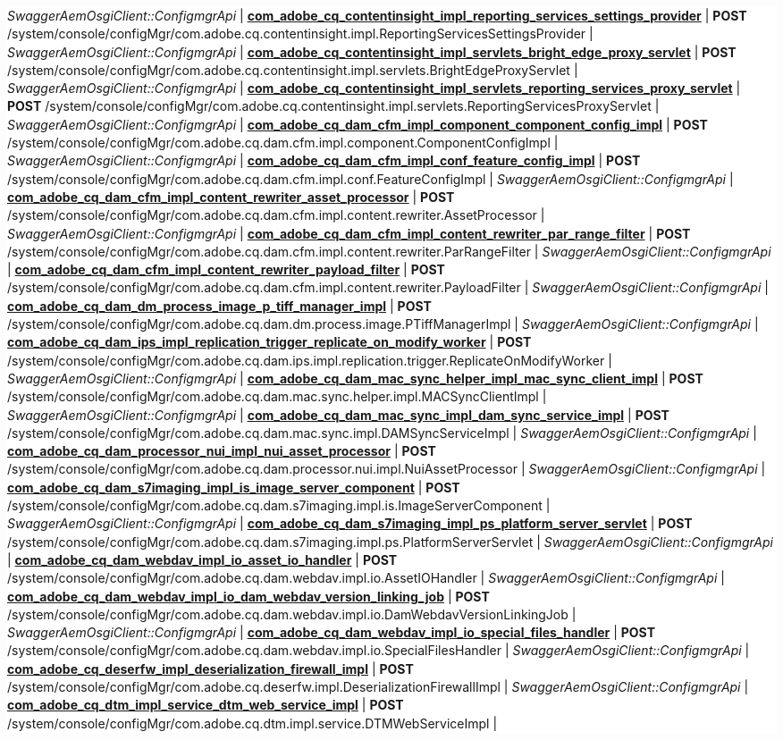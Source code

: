 *SwaggerAemOsgiClient::ConfigmgrApi* | [**com_adobe_cq_contentinsight_impl_reporting_services_settings_provider**](docs/ConfigmgrApi.md#com_adobe_cq_contentinsight_impl_reporting_services_settings_provider) | **POST** /system/console/configMgr/com.adobe.cq.contentinsight.impl.ReportingServicesSettingsProvider | 
*SwaggerAemOsgiClient::ConfigmgrApi* | [**com_adobe_cq_contentinsight_impl_servlets_bright_edge_proxy_servlet**](docs/ConfigmgrApi.md#com_adobe_cq_contentinsight_impl_servlets_bright_edge_proxy_servlet) | **POST** /system/console/configMgr/com.adobe.cq.contentinsight.impl.servlets.BrightEdgeProxyServlet | 
*SwaggerAemOsgiClient::ConfigmgrApi* | [**com_adobe_cq_contentinsight_impl_servlets_reporting_services_proxy_servlet**](docs/ConfigmgrApi.md#com_adobe_cq_contentinsight_impl_servlets_reporting_services_proxy_servlet) | **POST** /system/console/configMgr/com.adobe.cq.contentinsight.impl.servlets.ReportingServicesProxyServlet | 
*SwaggerAemOsgiClient::ConfigmgrApi* | [**com_adobe_cq_dam_cfm_impl_component_component_config_impl**](docs/ConfigmgrApi.md#com_adobe_cq_dam_cfm_impl_component_component_config_impl) | **POST** /system/console/configMgr/com.adobe.cq.dam.cfm.impl.component.ComponentConfigImpl | 
*SwaggerAemOsgiClient::ConfigmgrApi* | [**com_adobe_cq_dam_cfm_impl_conf_feature_config_impl**](docs/ConfigmgrApi.md#com_adobe_cq_dam_cfm_impl_conf_feature_config_impl) | **POST** /system/console/configMgr/com.adobe.cq.dam.cfm.impl.conf.FeatureConfigImpl | 
*SwaggerAemOsgiClient::ConfigmgrApi* | [**com_adobe_cq_dam_cfm_impl_content_rewriter_asset_processor**](docs/ConfigmgrApi.md#com_adobe_cq_dam_cfm_impl_content_rewriter_asset_processor) | **POST** /system/console/configMgr/com.adobe.cq.dam.cfm.impl.content.rewriter.AssetProcessor | 
*SwaggerAemOsgiClient::ConfigmgrApi* | [**com_adobe_cq_dam_cfm_impl_content_rewriter_par_range_filter**](docs/ConfigmgrApi.md#com_adobe_cq_dam_cfm_impl_content_rewriter_par_range_filter) | **POST** /system/console/configMgr/com.adobe.cq.dam.cfm.impl.content.rewriter.ParRangeFilter | 
*SwaggerAemOsgiClient::ConfigmgrApi* | [**com_adobe_cq_dam_cfm_impl_content_rewriter_payload_filter**](docs/ConfigmgrApi.md#com_adobe_cq_dam_cfm_impl_content_rewriter_payload_filter) | **POST** /system/console/configMgr/com.adobe.cq.dam.cfm.impl.content.rewriter.PayloadFilter | 
*SwaggerAemOsgiClient::ConfigmgrApi* | [**com_adobe_cq_dam_dm_process_image_p_tiff_manager_impl**](docs/ConfigmgrApi.md#com_adobe_cq_dam_dm_process_image_p_tiff_manager_impl) | **POST** /system/console/configMgr/com.adobe.cq.dam.dm.process.image.PTiffManagerImpl | 
*SwaggerAemOsgiClient::ConfigmgrApi* | [**com_adobe_cq_dam_ips_impl_replication_trigger_replicate_on_modify_worker**](docs/ConfigmgrApi.md#com_adobe_cq_dam_ips_impl_replication_trigger_replicate_on_modify_worker) | **POST** /system/console/configMgr/com.adobe.cq.dam.ips.impl.replication.trigger.ReplicateOnModifyWorker | 
*SwaggerAemOsgiClient::ConfigmgrApi* | [**com_adobe_cq_dam_mac_sync_helper_impl_mac_sync_client_impl**](docs/ConfigmgrApi.md#com_adobe_cq_dam_mac_sync_helper_impl_mac_sync_client_impl) | **POST** /system/console/configMgr/com.adobe.cq.dam.mac.sync.helper.impl.MACSyncClientImpl | 
*SwaggerAemOsgiClient::ConfigmgrApi* | [**com_adobe_cq_dam_mac_sync_impl_dam_sync_service_impl**](docs/ConfigmgrApi.md#com_adobe_cq_dam_mac_sync_impl_dam_sync_service_impl) | **POST** /system/console/configMgr/com.adobe.cq.dam.mac.sync.impl.DAMSyncServiceImpl | 
*SwaggerAemOsgiClient::ConfigmgrApi* | [**com_adobe_cq_dam_processor_nui_impl_nui_asset_processor**](docs/ConfigmgrApi.md#com_adobe_cq_dam_processor_nui_impl_nui_asset_processor) | **POST** /system/console/configMgr/com.adobe.cq.dam.processor.nui.impl.NuiAssetProcessor | 
*SwaggerAemOsgiClient::ConfigmgrApi* | [**com_adobe_cq_dam_s7imaging_impl_is_image_server_component**](docs/ConfigmgrApi.md#com_adobe_cq_dam_s7imaging_impl_is_image_server_component) | **POST** /system/console/configMgr/com.adobe.cq.dam.s7imaging.impl.is.ImageServerComponent | 
*SwaggerAemOsgiClient::ConfigmgrApi* | [**com_adobe_cq_dam_s7imaging_impl_ps_platform_server_servlet**](docs/ConfigmgrApi.md#com_adobe_cq_dam_s7imaging_impl_ps_platform_server_servlet) | **POST** /system/console/configMgr/com.adobe.cq.dam.s7imaging.impl.ps.PlatformServerServlet | 
*SwaggerAemOsgiClient::ConfigmgrApi* | [**com_adobe_cq_dam_webdav_impl_io_asset_io_handler**](docs/ConfigmgrApi.md#com_adobe_cq_dam_webdav_impl_io_asset_io_handler) | **POST** /system/console/configMgr/com.adobe.cq.dam.webdav.impl.io.AssetIOHandler | 
*SwaggerAemOsgiClient::ConfigmgrApi* | [**com_adobe_cq_dam_webdav_impl_io_dam_webdav_version_linking_job**](docs/ConfigmgrApi.md#com_adobe_cq_dam_webdav_impl_io_dam_webdav_version_linking_job) | **POST** /system/console/configMgr/com.adobe.cq.dam.webdav.impl.io.DamWebdavVersionLinkingJob | 
*SwaggerAemOsgiClient::ConfigmgrApi* | [**com_adobe_cq_dam_webdav_impl_io_special_files_handler**](docs/ConfigmgrApi.md#com_adobe_cq_dam_webdav_impl_io_special_files_handler) | **POST** /system/console/configMgr/com.adobe.cq.dam.webdav.impl.io.SpecialFilesHandler | 
*SwaggerAemOsgiClient::ConfigmgrApi* | [**com_adobe_cq_deserfw_impl_deserialization_firewall_impl**](docs/ConfigmgrApi.md#com_adobe_cq_deserfw_impl_deserialization_firewall_impl) | **POST** /system/console/configMgr/com.adobe.cq.deserfw.impl.DeserializationFirewallImpl | 
*SwaggerAemOsgiClient::ConfigmgrApi* | [**com_adobe_cq_dtm_impl_service_dtm_web_service_impl**](docs/ConfigmgrApi.md#com_adobe_cq_dtm_impl_service_dtm_web_service_impl) | **POST** /system/console/configMgr/com.adobe.cq.dtm.impl.service.DTMWebServiceImpl | 